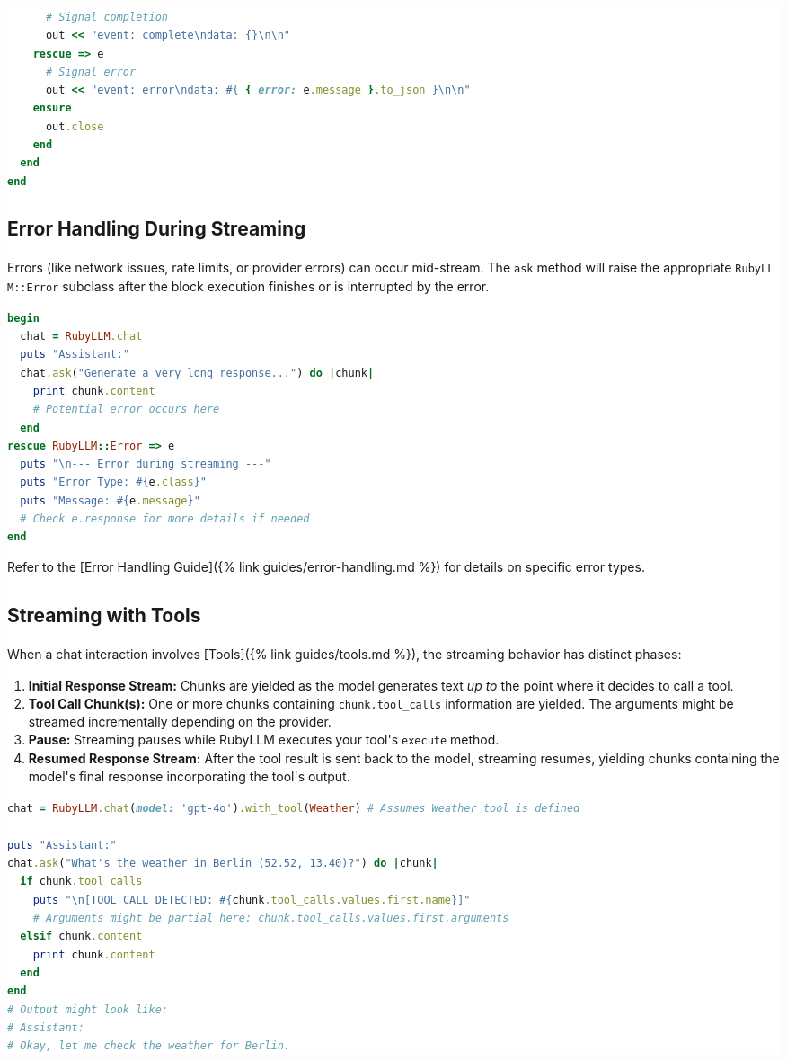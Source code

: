 ```ruby
      # Signal completion
      out << "event: complete\ndata: {}\n\n"
    rescue => e
      # Signal error
      out << "event: error\ndata: #{ { error: e.message }.to_json }\n\n"
    ensure
      out.close
    end
  end
end
```

## Error Handling During Streaming

Errors (like network issues, rate limits, or provider errors) can occur mid-stream. The `ask` method will raise the appropriate `RubyLLM::Error` subclass after the block execution finishes or is interrupted by the error.

```ruby
begin
  chat = RubyLLM.chat
  puts "Assistant:"
  chat.ask("Generate a very long response...") do |chunk|
    print chunk.content
    # Potential error occurs here
  end
rescue RubyLLM::Error => e
  puts "\n--- Error during streaming ---"
  puts "Error Type: #{e.class}"
  puts "Message: #{e.message}"
  # Check e.response for more details if needed
end
```

Refer to the [Error Handling Guide]({% link guides/error-handling.md %}) for details on specific error types.

## Streaming with Tools

When a chat interaction involves [Tools]({% link guides/tools.md %}), the streaming behavior has distinct phases:

1.  **Initial Response Stream:** Chunks are yielded as the model generates text *up to* the point where it decides to call a tool.
2.  **Tool Call Chunk(s):** One or more chunks containing `chunk.tool_calls` information are yielded. The arguments might be streamed incrementally depending on the provider.
3.  **Pause:** Streaming pauses while RubyLLM executes your tool's `execute` method.
4.  **Resumed Response Stream:** After the tool result is sent back to the model, streaming resumes, yielding chunks containing the model's final response incorporating the tool's output.

```ruby
chat = RubyLLM.chat(model: 'gpt-4o').with_tool(Weather) # Assumes Weather tool is defined

puts "Assistant:"
chat.ask("What's the weather in Berlin (52.52, 13.40)?") do |chunk|
  if chunk.tool_calls
    puts "\n[TOOL CALL DETECTED: #{chunk.tool_calls.values.first.name}]"
    # Arguments might be partial here: chunk.tool_calls.values.first.arguments
  elsif chunk.content
    print chunk.content
  end
end
# Output might look like:
# Assistant:
# Okay, let me check the weather for Berlin.
```